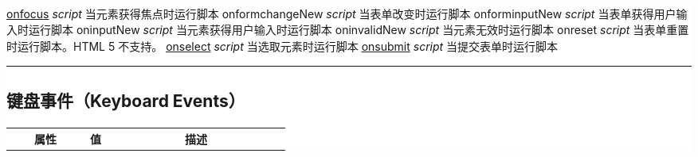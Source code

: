 <tr>
<td><a target="_blank" href="ev-onfocus.html" rel="noopener noreferrer">onfocus</a></td>
<td><i>script</i></td>
<td>当元素获得焦点时运行脚本</td>
</tr>

<tr>
<td>onformchange<span class="new">New</span>
</td><td><i>script</i></td>
<td>当表单改变时运行脚本</td>
</tr>

<tr>
<td>onforminput<span class="new">New</span>
</td><td><i>script</i></td>
<td>当表单获得用户输入时运行脚本</td>
</tr>

<tr>
<td>oninput<span class="new">New</span>
</td><td><i>script</i></td>
<td>当元素获得用户输入时运行脚本</td>
</tr>

<tr>
<td>oninvalid<span class="new">New</span>
</td><td><i>script</i></td>
<td>当元素无效时运行脚本</td>
</tr>

<tr>
<td>onreset</td>
<td><i>script</i></td>
<td>当表单重置时运行脚本。<span class="deprecated">HTML 5 不支持。</span></td>
</tr>

<tr>
<td><a target="_blank" href="ev-onselect.html" rel="noopener noreferrer">onselect</a></td>
<td><i>script</i></td>
<td>当选取元素时运行脚本</td>
</tr>

<tr>
<td><a target="_blank" href="ev-onsubmit.html" rel="noopener noreferrer">onsubmit</a></td>
<td><i>script</i></td>
<td>当提交表单时运行脚本</td>
</tr>
</tbody></table>
<br>
<hr>

<h2>键盘事件（Keyboard Events）</h2>

<table class="reference">

<tbody><tr>
<th style="width:28%;">属性</th>
<th style="width:8%;">值</th>
<th>描述</th>
</tr>
